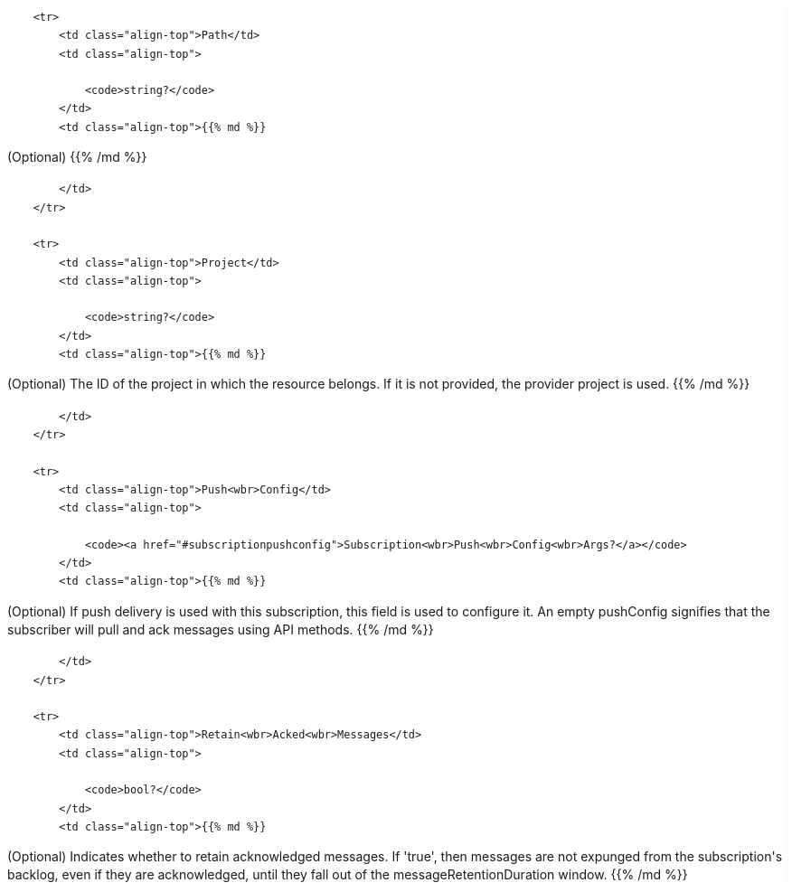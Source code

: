         <tr>
            <td class="align-top">Path</td>
            <td class="align-top">
                
                <code>string?</code>
            </td>
            <td class="align-top">{{% md %}} 
 (Optional)
 {{% /md %}}

            
            </td>
        </tr>
    
        <tr>
            <td class="align-top">Project</td>
            <td class="align-top">
                
                <code>string?</code>
            </td>
            <td class="align-top">{{% md %}} 
 (Optional)
The ID of the project in which the resource belongs.
If it is not provided, the provider project is used.
 {{% /md %}}

            
            </td>
        </tr>
    
        <tr>
            <td class="align-top">Push<wbr>Config</td>
            <td class="align-top">
                
                <code><a href="#subscriptionpushconfig">Subscription<wbr>Push<wbr>Config<wbr>Args?</a></code>
            </td>
            <td class="align-top">{{% md %}} 
 (Optional)
If push delivery is used with this subscription, this field is used to configure it. An empty pushConfig signifies that
the subscriber will pull and ack messages using API methods.
 {{% /md %}}

            
            </td>
        </tr>
    
        <tr>
            <td class="align-top">Retain<wbr>Acked<wbr>Messages</td>
            <td class="align-top">
                
                <code>bool?</code>
            </td>
            <td class="align-top">{{% md %}} 
 (Optional)
Indicates whether to retain acknowledged messages. If &#39;true&#39;, then messages are not expunged from the subscription&#39;s
backlog, even if they are acknowledged, until they fall out of the messageRetentionDuration window.
 {{% /md %}}
